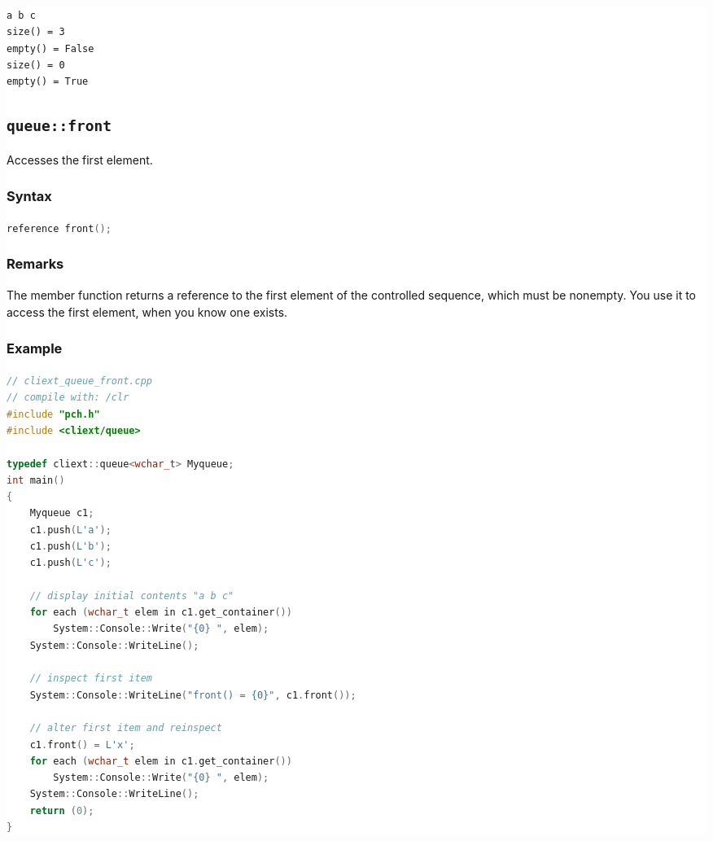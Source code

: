```Output
a b c
size() = 3
empty() = False
size() = 0
empty() = True
```

## <a name="front"></a> `queue::front`

Accesses the first element.

### Syntax

```cpp
reference front();
```

### Remarks

The member function returns a reference to the first element of the controlled sequence, which must be nonempty. You use it to access the first element, when you know one exists.

### Example

```cpp
// cliext_queue_front.cpp
// compile with: /clr
#include "pch.h"
#include <cliext/queue>

typedef cliext::queue<wchar_t> Myqueue;
int main()
{
    Myqueue c1;
    c1.push(L'a');
    c1.push(L'b');
    c1.push(L'c');

    // display initial contents "a b c"
    for each (wchar_t elem in c1.get_container())
        System::Console::Write("{0} ", elem);
    System::Console::WriteLine();

    // inspect first item
    System::Console::WriteLine("front() = {0}", c1.front());

    // alter first item and reinspect
    c1.front() = L'x';
    for each (wchar_t elem in c1.get_container())
        System::Console::Write("{0} ", elem);
    System::Console::WriteLine();
    return (0);
}
```
